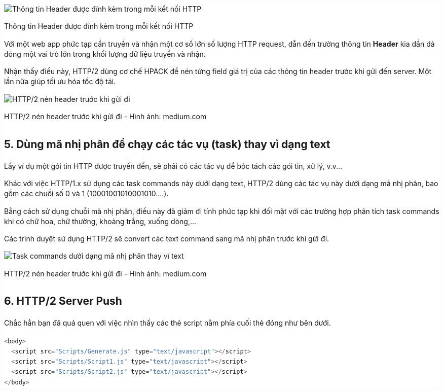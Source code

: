 <div class='image-description-wrapper'>
  <div class='image-wrapper'>
    <img src='https://i.imgur.com/LT2RYrf.png' alt="Thông tin Header được đính kèm trong mỗi kết nối HTTP" />
  </div>

  <p class='image-description'>Thông tin Header được đính kèm trong mỗi kết nối HTTP</p>
</div>

Với một web app phức tạp cần truyền và nhận một cơ số lớn số lượng HTTP request, dẫn đến trường thông tin **Header** kia dần dà đóng một vai trò lớn trong khối lượng dữ liệu truyền và nhận.

Nhận thấy điều này, HTTP/2 dùng cơ chế HPACK để nén từng field giá trị của các thông tin header trước khi gửi đến server. Một lần nữa giúp tối ưu hóa tốc độ tải.

<div class='image-description-wrapper'>
  <div class='image-wrapper'>
    <img src='https://i.imgur.com/cNrYhr1.png' alt="HTTP/2 nén header trước khi gửi đi" />
  </div>

  <p class='image-description'>HTTP/2 nén header trước khi gửi đi - Hình ảnh: medium.com</p>
</div>

## 5. Dùng mã nhị phân để chạy các tác vụ (task) thay vì dạng text

Lấy ví dụ một gói tin HTTP được truyền đến, sẽ phải có các tác vụ để bóc tách các gói tin, xử lý, v.v...

Khác với việc HTTP/1.x sử dụng các task commands này dưới dạng text, HTTP/2 dùng các tác vụ này dưới dạng mã nhị phân, bao gồm các chuỗi số 0 và 1 (10001001010001010....).

Bằng cách sử dụng chuỗi mã nhị phân, điều này đã giảm đi tính phức tạp khi đối mặt với các trường hợp phân tích task commands khi có chữ hoa, chữ thường, khoảng trắng, xuống dòng,...

Các trình duyệt sử dụng HTTP/2 sẽ convert các text command sang mã nhị phân trước khi gửi đi.

<div class='image-description-wrapper'>
  <div class='image-wrapper'>
    <img src='https://i.imgur.com/UYWq7k0.png' alt="Task commands dưới dạng mã nhị phân thay vì text" />
  </div>

  <p class='image-description'>HTTP/2 nén header trước khi gửi đi - Hình ảnh: medium.com</p>
</div>

## 6. HTTP/2 Server Push

Chắc hẳn bạn đã quá quen với việc nhìn thấy các thẻ script nằm phía cuối thẻ đóng </body> như bên dưới.

```javascript
<body>
  <script src="Scripts/Generate.js" type="text/javascript"></script>
  <script src="Scripts/Script1.js" type="text/javascript"></script>
  <script src="Scripts/Script2.js" type="text/javascript"></script>
</body>
```

